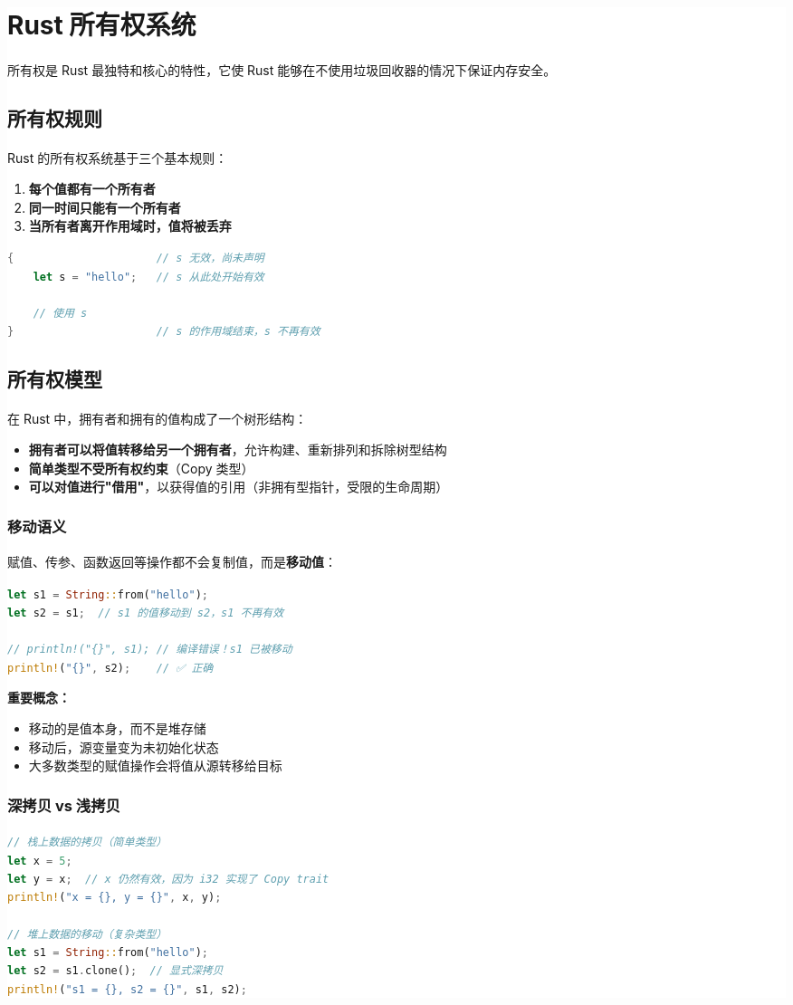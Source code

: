 # Rust 所有权系统

所有权是 Rust 最独特和核心的特性，它使 Rust 能够在不使用垃圾回收器的情况下保证内存安全。

## 所有权规则

Rust 的所有权系统基于三个基本规则：

1. **每个值都有一个所有者**
2. **同一时间只能有一个所有者**
3. **当所有者离开作用域时，值将被丢弃**

```rust
{                      // s 无效，尚未声明
    let s = "hello";   // s 从此处开始有效

    // 使用 s
}                      // s 的作用域结束，s 不再有效
```

## 所有权模型

在 Rust 中，拥有者和拥有的值构成了一个树形结构：

- **拥有者可以将值转移给另一个拥有者**，允许构建、重新排列和拆除树型结构
- **简单类型不受所有权约束**（Copy 类型）
- **可以对值进行"借用"**，以获得值的引用（非拥有型指针，受限的生命周期）

### 移动语义

赋值、传参、函数返回等操作都不会复制值，而是**移动值**：

```rust
let s1 = String::from("hello");
let s2 = s1;  // s1 的值移动到 s2，s1 不再有效

// println!("{}", s1); // 编译错误！s1 已被移动
println!("{}", s2);    // ✅ 正确
```

**重要概念：**

- 移动的是值本身，而不是堆存储
- 移动后，源变量变为未初始化状态
- 大多数类型的赋值操作会将值从源转移给目标

### 深拷贝 vs 浅拷贝

```rust
// 栈上数据的拷贝（简单类型）
let x = 5;
let y = x;  // x 仍然有效，因为 i32 实现了 Copy trait
println!("x = {}, y = {}", x, y);

// 堆上数据的移动（复杂类型）
let s1 = String::from("hello");
let s2 = s1.clone();  // 显式深拷贝
println!("s1 = {}, s2 = {}", s1, s2);
```
